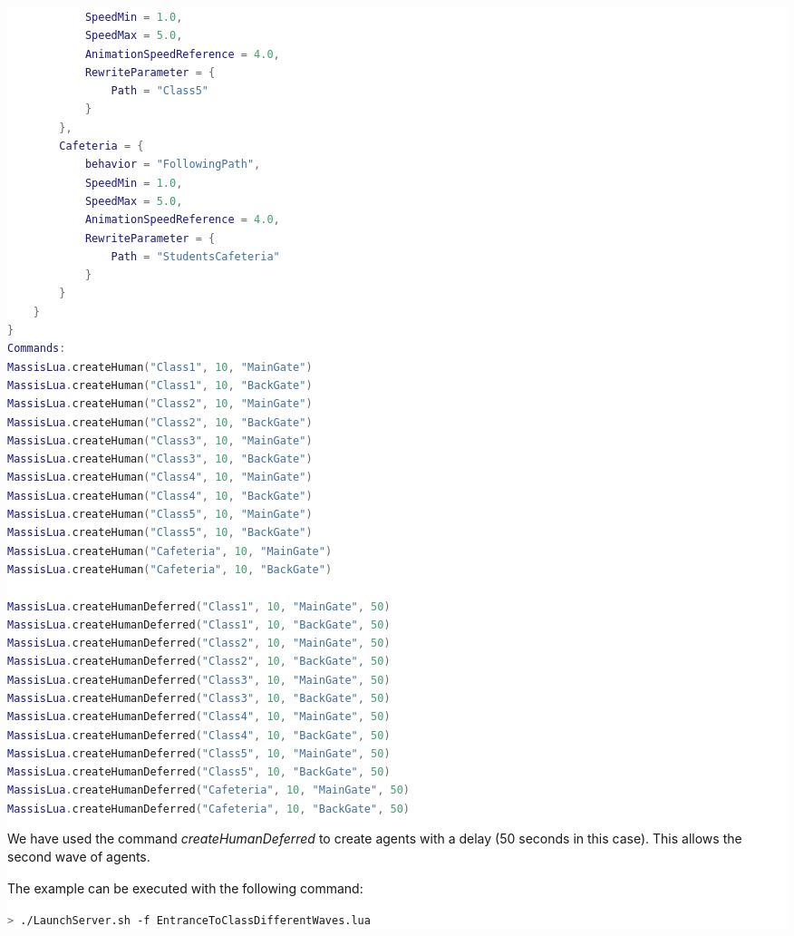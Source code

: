 ```LUA
            SpeedMin = 1.0,
            SpeedMax = 5.0,
            AnimationSpeedReference = 4.0,
            RewriteParameter = {
                Path = "Class5"
            }
        },
        Cafeteria = {
            behavior = "FollowingPath",
            SpeedMin = 1.0,
            SpeedMax = 5.0,
            AnimationSpeedReference = 4.0,
            RewriteParameter = {
                Path = "StudentsCafeteria"
            }
        }
    }
}
Commands:
MassisLua.createHuman("Class1", 10, "MainGate")
MassisLua.createHuman("Class1", 10, "BackGate")
MassisLua.createHuman("Class2", 10, "MainGate")
MassisLua.createHuman("Class2", 10, "BackGate")
MassisLua.createHuman("Class3", 10, "MainGate")
MassisLua.createHuman("Class3", 10, "BackGate")
MassisLua.createHuman("Class4", 10, "MainGate")
MassisLua.createHuman("Class4", 10, "BackGate")
MassisLua.createHuman("Class5", 10, "MainGate")
MassisLua.createHuman("Class5", 10, "BackGate")
MassisLua.createHuman("Cafeteria", 10, "MainGate")
MassisLua.createHuman("Cafeteria", 10, "BackGate")

MassisLua.createHumanDeferred("Class1", 10, "MainGate", 50)
MassisLua.createHumanDeferred("Class1", 10, "BackGate", 50)
MassisLua.createHumanDeferred("Class2", 10, "MainGate", 50)
MassisLua.createHumanDeferred("Class2", 10, "BackGate", 50)
MassisLua.createHumanDeferred("Class3", 10, "MainGate", 50)
MassisLua.createHumanDeferred("Class3", 10, "BackGate", 50)
MassisLua.createHumanDeferred("Class4", 10, "MainGate", 50)
MassisLua.createHumanDeferred("Class4", 10, "BackGate", 50)
MassisLua.createHumanDeferred("Class5", 10, "MainGate", 50)
MassisLua.createHumanDeferred("Class5", 10, "BackGate", 50)
MassisLua.createHumanDeferred("Cafeteria", 10, "MainGate", 50)
MassisLua.createHumanDeferred("Cafeteria", 10, "BackGate", 50)
```

We have used the command *createHumanDeferred* to create agents with a delay (50 seconds in this case). This allows the second wave of agents.

The example can be executed with the following command:

```bash
> ./LaunchServer.sh -f EntranceToClassDifferentWaves.lua
```
